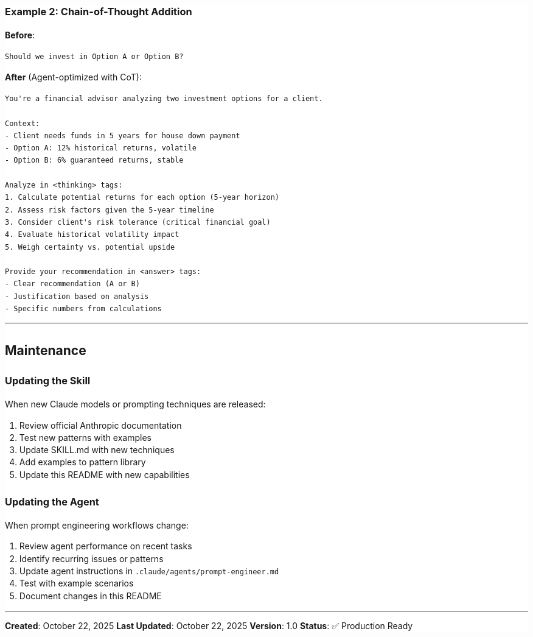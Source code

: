 ### Example 2: Chain-of-Thought Addition

**Before**:
```text
Should we invest in Option A or Option B?
```

**After** (Agent-optimized with CoT):
```text
You're a financial advisor analyzing two investment options for a client.

Context:
- Client needs funds in 5 years for house down payment
- Option A: 12% historical returns, volatile
- Option B: 6% guaranteed returns, stable

Analyze in <thinking> tags:
1. Calculate potential returns for each option (5-year horizon)
2. Assess risk factors given the 5-year timeline
3. Consider client's risk tolerance (critical financial goal)
4. Evaluate historical volatility impact
5. Weigh certainty vs. potential upside

Provide your recommendation in <answer> tags:
- Clear recommendation (A or B)
- Justification based on analysis
- Specific numbers from calculations
```

---

## Maintenance

### Updating the Skill
When new Claude models or prompting techniques are released:
1. Review official Anthropic documentation
2. Test new patterns with examples
3. Update SKILL.md with new techniques
4. Add examples to pattern library
5. Update this README with new capabilities

### Updating the Agent
When prompt engineering workflows change:
1. Review agent performance on recent tasks
2. Identify recurring issues or patterns
3. Update agent instructions in `.claude/agents/prompt-engineer.md`
4. Test with example scenarios
5. Document changes in this README

---

**Created**: October 22, 2025
**Last Updated**: October 22, 2025
**Version**: 1.0
**Status**: ✅ Production Ready
